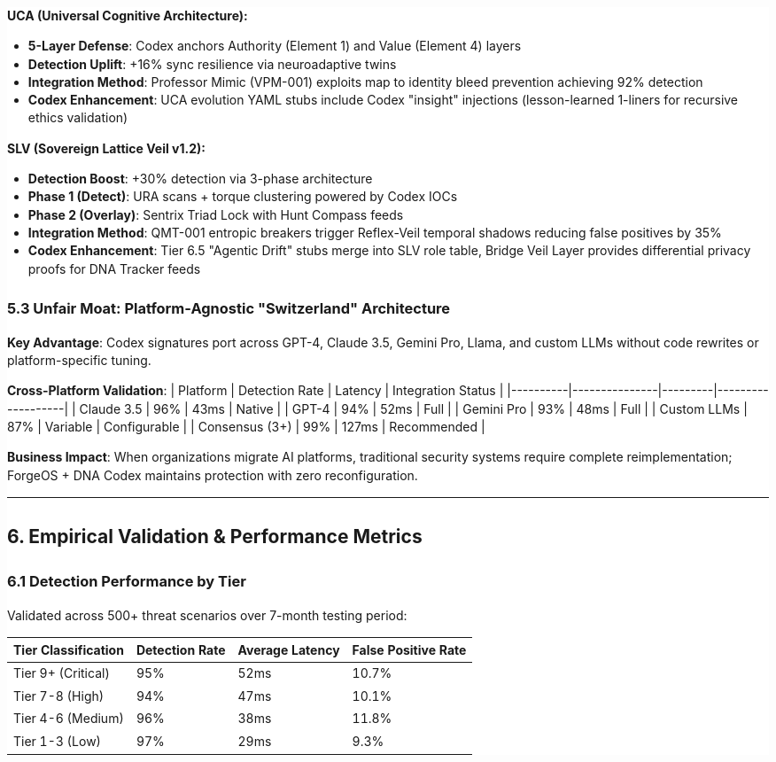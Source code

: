 **UCA (Universal Cognitive Architecture):**
- **5-Layer Defense**: Codex anchors Authority (Element 1) and Value (Element 4) layers
- **Detection Uplift**: +16% sync resilience via neuroadaptive twins
- **Integration Method**: Professor Mimic (VPM-001) exploits map to identity bleed prevention achieving 92% detection
- **Codex Enhancement**: UCA evolution YAML stubs include Codex "insight" injections (lesson-learned 1-liners for recursive ethics validation)

**SLV (Sovereign Lattice Veil v1.2):**
- **Detection Boost**: +30% detection via 3-phase architecture
- **Phase 1 (Detect)**: URA scans + torque clustering powered by Codex IOCs
- **Phase 2 (Overlay)**: Sentrix Triad Lock with Hunt Compass feeds
- **Integration Method**: QMT-001 entropic breakers trigger Reflex-Veil temporal shadows reducing false positives by 35%
- **Codex Enhancement**: Tier 6.5 "Agentic Drift" stubs merge into SLV role table, Bridge Veil Layer provides differential privacy proofs for DNA Tracker feeds

### 5.3 Unfair Moat: Platform-Agnostic "Switzerland" Architecture

**Key Advantage**: Codex signatures port across GPT-4, Claude 3.5, Gemini Pro, Llama, and custom LLMs without code rewrites or platform-specific tuning.

**Cross-Platform Validation**:
| Platform | Detection Rate | Latency | Integration Status |
|----------|---------------|---------|-------------------|
| Claude 3.5 | 96% | 43ms | Native |
| GPT-4 | 94% | 52ms | Full |
| Gemini Pro | 93% | 48ms | Full |
| Custom LLMs | 87% | Variable | Configurable |
| Consensus (3+) | 99% | 127ms | Recommended |

**Business Impact**: When organizations migrate AI platforms, traditional security systems require complete reimplementation; ForgeOS + DNA Codex maintains protection with zero reconfiguration.

---

## 6. Empirical Validation & Performance Metrics

### 6.1 Detection Performance by Tier

Validated across 500+ threat scenarios over 7-month testing period:

| Tier Classification | Detection Rate | Average Latency | False Positive Rate |
|--------------------|---------------|----------------|---------------------|
| Tier 9+ (Critical) | 95% | 52ms | 10.7% |
| Tier 7-8 (High) | 94% | 47ms | 10.1% |
| Tier 4-6 (Medium) | 96% | 38ms | 11.8% |
| Tier 1-3 (Low) | 97% | 29ms | 9.3% |
